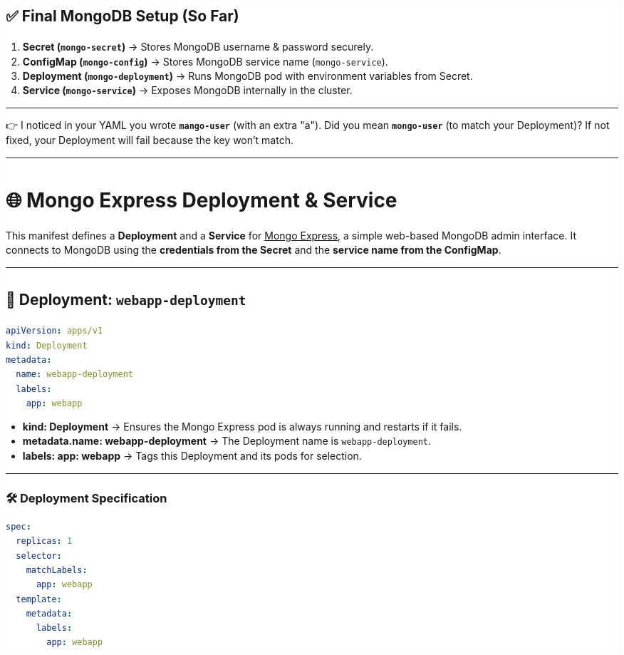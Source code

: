 ## ✅ Final MongoDB Setup (So Far)

1. **Secret (`mongo-secret`)** → Stores MongoDB username & password securely.
2. **ConfigMap (`mongo-config`)** → Stores MongoDB service name (`mongo-service`).
3. **Deployment (`mongo-deployment`)** → Runs MongoDB pod with environment variables from Secret.
4. **Service (`mongo-service`)** → Exposes MongoDB internally in the cluster.

---

👉 I noticed in your YAML you wrote **`mango-user`** (with an extra "a"). Did you mean **`mongo-user`** (to match your Deployment)? If not fixed, your Deployment will fail because the key won’t match.

---

# 🌐 Mongo Express Deployment & Service

This manifest defines a **Deployment** and a **Service** for [Mongo Express](https://hub.docker.com/_/mongo-express), a simple web-based MongoDB admin interface. It connects to MongoDB using the **credentials from the Secret** and the **service name from the ConfigMap**.

---

## 🚀 Deployment: `webapp-deployment`

```yaml
apiVersion: apps/v1
kind: Deployment
metadata: 
  name: webapp-deployment  
  labels: 
    app: webapp
```

* **kind: Deployment** → Ensures the Mongo Express pod is always running and restarts if it fails.
* **metadata.name: webapp-deployment** → The Deployment name is `webapp-deployment`.
* **labels: app: webapp** → Tags this Deployment and its pods for selection.

---

### 🛠️ Deployment Specification

```yaml
spec:
  replicas: 1
  selector:
    matchLabels:
      app: webapp
  template:
    metadata:
      labels:
        app: webapp
```

